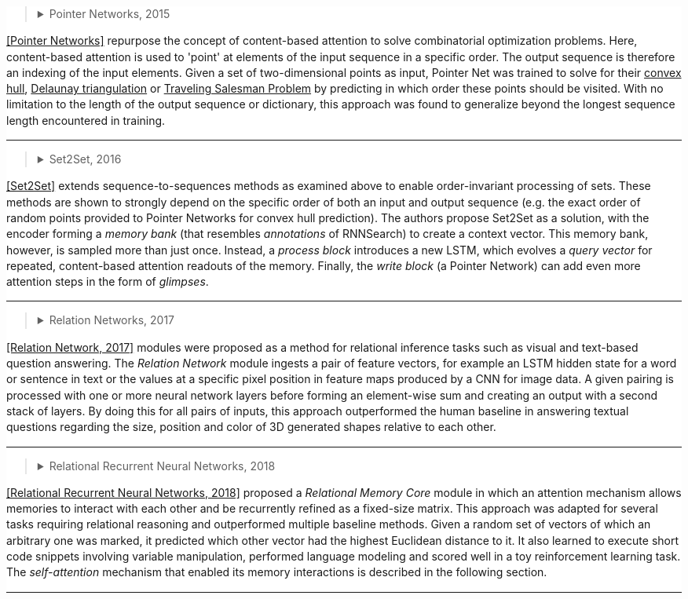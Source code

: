 
><details><summary>Pointer Networks, 2015 <a name="PtrNet"></a></summary></details>

[[Pointer Networks]](https://proceedings.neurips.cc/paper_files/paper/2015/file/29921001f2f04bd3baee84a12e98098f-Paper.pdf) repurpose the concept of content-based attention to solve combinatorial optimization problems. Here, content-based attention is used to 'point' at elements of the input sequence in a specific order. The output sequence is therefore an indexing of the input elements. Given a set of two-dimensional points as input, Pointer Net was trained to solve for their [convex hull](https://en.wikipedia.org/wiki/Convex_hull), [Delaunay triangulation](https://en.wikipedia.org/wiki/Delaunay_triangulation) or [Traveling Salesman Problem](https://en.wikipedia.org/wiki/Travelling_salesman_problem) by predicting in which order these points should be visited. With no limitation to the length of the output sequence or dictionary, this approach was found to generalize beyond the longest sequence length encountered in training.


---

><details><summary>Set2Set, 2016 <a name="Set2Set"></a></summary></details>

[[Set2Set]](https://arxiv.org/abs/1511.06391) extends sequence-to-sequences methods as examined above to enable order-invariant processing of sets. These methods are shown to strongly depend on the specific order of both an input and output sequence (e.g. the exact order of random points provided to Pointer Networks for convex hull prediction). The authors propose Set2Set as a solution, with the encoder forming a _memory bank_ (that resembles _annotations_ of RNNSearch) to create a context vector. This memory bank, however, is sampled more than just once. Instead, a _process block_ introduces a new LSTM, which evolves a _query vector_ for repeated, content-based attention readouts of the memory. Finally, the _write block_ (a Pointer Network) can add even more attention steps in the form of _glimpses_.


---

><details><summary>Relation Networks, 2017 <a name="RelationNetworks"></a></summary></details>

[[Relation Network, 2017]](https://proceedings.neurips.cc/paper_files/paper/2017/hash/e6acf4b0f69f6f6e60e9a815938aa1ff-Abstract.html) modules were proposed as a method for relational inference tasks such as visual and text-based question answering. The _Relation Network_ module ingests a pair of feature vectors, for example an LSTM hidden state for a word or sentence in text or the values at a specific pixel position in feature maps produced by a CNN for image data. A given pairing is processed with one or more neural network layers before forming an element-wise sum and creating an output with a second stack of layers. By doing this for all pairs of inputs, this approach outperformed the human baseline in answering textual questions regarding the size, position and color of 3D generated shapes relative to each other.

--- 

><details><summary>Relational Recurrent Neural Networks, 2018 <a name="RelationalRNNs"></a></summary></details>

[[Relational Recurrent Neural Networks, 2018]](https://proceedings.neurips.cc/paper/2018/hash/e2eabaf96372e20a9e3d4b5f83723a61-Abstract.html) proposed a _Relational Memory Core_ module in which an attention mechanism allows memories to interact with each other and be recurrently refined as a fixed-size matrix. This approach was adapted for several tasks requiring relational reasoning and outperformed multiple baseline methods. Given a random set of vectors of which an arbitrary one was marked, it predicted which other vector had the highest Euclidean distance to it. It also learned to execute short code snippets involving variable manipulation, performed language modeling and scored well in a toy reinforcement learning task. The _self-attention_ mechanism that enabled its memory interactions is described in the following section.

---

[1]: https://x.com/andrew_n_carr/status/1752526711311507526
[2]: https://dallasinnovates.com/exclusive-qa-john-carmacks-different-path-to-artificial-general-intelligence/?utm_source=www.turingpost.com&utm_medium=referral&utm_campaign=the-mysterious-ai-reading-list-ilya-sutskever-s-recommendations
[3]: https://arc.net/folder/D0472A20-9C20-4D3F-B145-D2865C0A9FEE
[4]: https://news.ycombinator.com/item?id=40397806
[5]: https://old.reddit.com/r/ArtificialInteligence/comments/1cpbh1s/ilya_sutskever_if_you_really_learn_all_of_these/